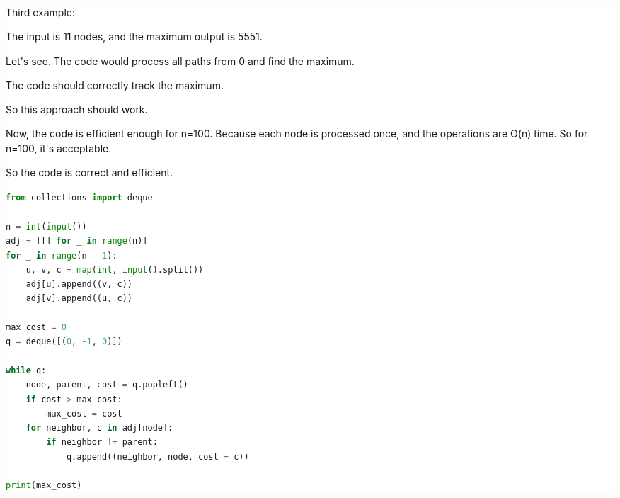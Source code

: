 Third example:

The input is 11 nodes, and the maximum output is 5551.

Let's see. The code would process all paths from 0 and find the maximum.

The code should correctly track the maximum.

So this approach should work.

Now, the code is efficient enough for n=100. Because each node is processed once, and the operations are O(n) time. So for n=100, it's acceptable.

So the code is correct and efficient.
</think>

```python
from collections import deque

n = int(input())
adj = [[] for _ in range(n)]
for _ in range(n - 1):
    u, v, c = map(int, input().split())
    adj[u].append((v, c))
    adj[v].append((u, c))

max_cost = 0
q = deque([(0, -1, 0)])

while q:
    node, parent, cost = q.popleft()
    if cost > max_cost:
        max_cost = cost
    for neighbor, c in adj[node]:
        if neighbor != parent:
            q.append((neighbor, node, cost + c))

print(max_cost)
```
